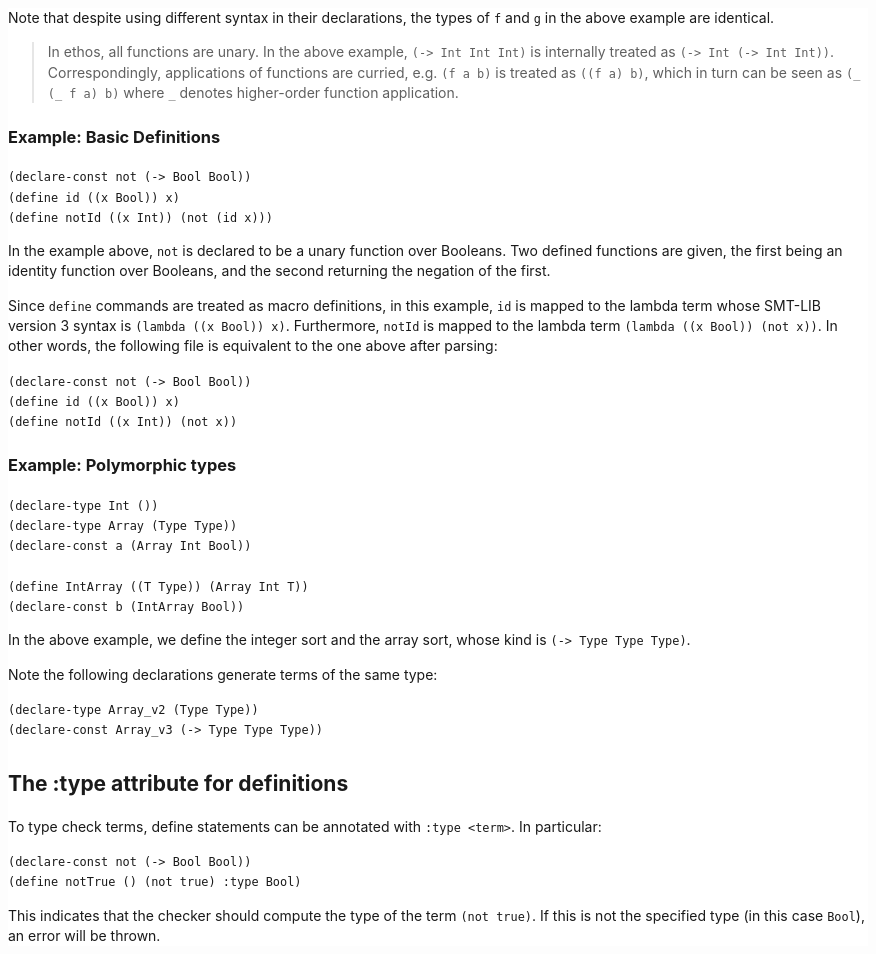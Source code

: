 Note that despite using different syntax in their declarations, the types of `f` and `g` in the above example are identical.

> In ethos, all functions are unary. In the above example, `(-> Int Int Int)` is internally treated as `(-> Int (-> Int Int))`. Correspondingly, applications of functions are curried, e.g. `(f a b)` is treated as `((f a) b)`, which in turn can be seen as `(_ (_ f a) b)` where `_` denotes higher-order function application.

### Example: Basic Definitions

```
(declare-const not (-> Bool Bool))
(define id ((x Bool)) x)
(define notId ((x Int)) (not (id x)))
```

In the example above, `not` is declared to be a unary function over Booleans. Two defined functions are given, the first being an identity function over Booleans, and the second returning the negation of the first.

Since `define` commands are treated as macro definitions, in this example, `id` is mapped to the lambda term whose SMT-LIB version 3 syntax is `(lambda ((x Bool)) x)`.
Furthermore, `notId` is mapped to the lambda term `(lambda ((x Bool)) (not x))`.
In other words, the following file is equivalent to the one above after parsing:
```
(declare-const not (-> Bool Bool))
(define id ((x Bool)) x)
(define notId ((x Int)) (not x))
```

### Example: Polymorphic types

```
(declare-type Int ())
(declare-type Array (Type Type))
(declare-const a (Array Int Bool))

(define IntArray ((T Type)) (Array Int T))
(declare-const b (IntArray Bool))
```

In the above example, we define the integer sort and the array sort, whose kind is `(-> Type Type Type)`.

Note the following declarations generate terms of the same type:

```
(declare-type Array_v2 (Type Type))
(declare-const Array_v3 (-> Type Type Type))
```

## <a name="literals"></a>The :type attribute for definitions

To type check terms, define statements can be annotated with `:type <term>`.
In particular:
```
(declare-const not (-> Bool Bool))
(define notTrue () (not true) :type Bool)
```
This indicates that the checker should compute the type of the term `(not true)`.
If this is not the specified type (in this case `Bool`), an error will be thrown.
